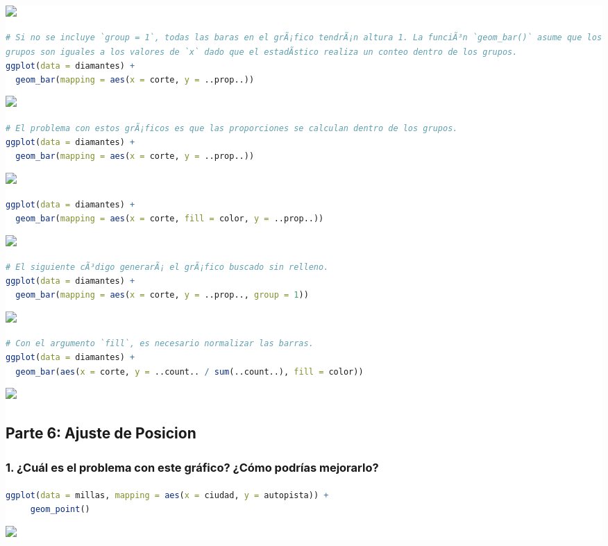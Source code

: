 ![](tarea-programacion-ggplot-2_files/figure-gfm/unnamed-chunk-47-2.png)

``` r
# Si no se incluye `group = 1`, todas las baras en el grÃ¡fico tendrÃ¡n altura 1. La funciÃ³n `geom_bar()` asume que los grupos son iguales a los valores de `x` dado que el estadÃ­stico realiza un conteo dentro de los grupos.
ggplot(data = diamantes) +
  geom_bar(mapping = aes(x = corte, y = ..prop..))
```

![](tarea-programacion-ggplot-2_files/figure-gfm/unnamed-chunk-48-1.png)

``` r
# El problema con estos grÃ¡ficos es que las proporciones se calculan dentro de los grupos.
ggplot(data = diamantes) +
  geom_bar(mapping = aes(x = corte, y = ..prop..))
```

![](tarea-programacion-ggplot-2_files/figure-gfm/unnamed-chunk-49-1.png)

``` r
ggplot(data = diamantes) +
  geom_bar(mapping = aes(x = corte, fill = color, y = ..prop..))
```

![](tarea-programacion-ggplot-2_files/figure-gfm/unnamed-chunk-49-2.png)

``` r
# El siguiente cÃ³digo generarÃ¡ el grÃ¡fico buscado sin relleno.
ggplot(data = diamantes) +
  geom_bar(mapping = aes(x = corte, y = ..prop.., group = 1))
```

![](tarea-programacion-ggplot-2_files/figure-gfm/unnamed-chunk-50-1.png)

``` r
# Con el argumento `fill`, es necesario normalizar las barras.
ggplot(data = diamantes) + 
  geom_bar(aes(x = corte, y = ..count.. / sum(..count..), fill = color))
```

![](tarea-programacion-ggplot-2_files/figure-gfm/unnamed-chunk-51-1.png)

## Parte 6: Ajuste de Posicion

### 1. ¿Cuál es el problema con este gráfico? ¿Cómo podrías mejorarlo?

``` r
ggplot(data = millas, mapping = aes(x = ciudad, y = autopista)) +
     geom_point()
```

![](tarea-programacion-ggplot-2_files/figure-gfm/unnamed-chunk-52-1.png)
